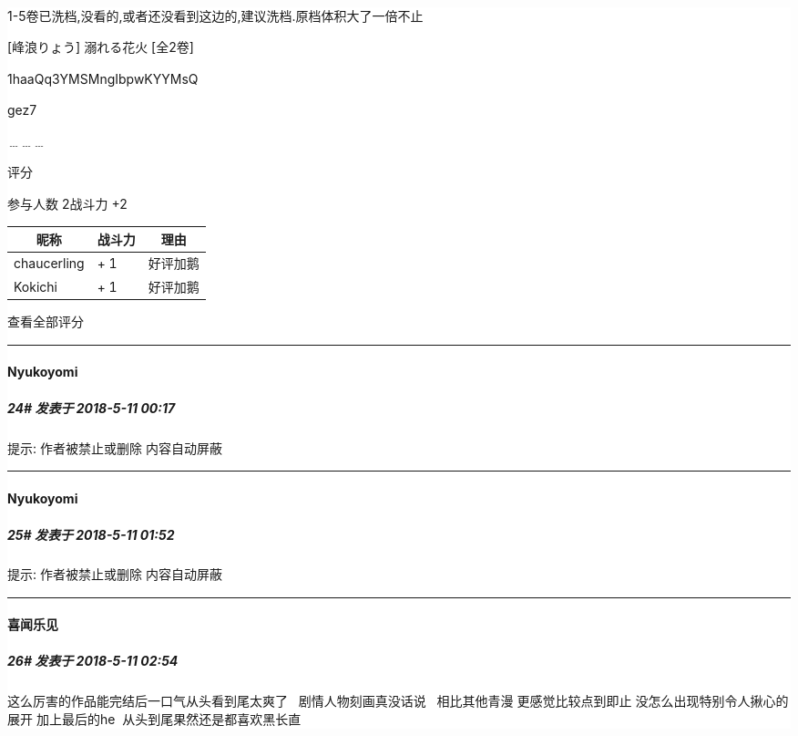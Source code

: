 1-5卷已洗档,没看的,或者还没看到这边的,建议洗档.原档体积大了一倍不止


[峰浪りょう] 溺れる花火 [全2卷]

1haaQq3YMSMngIbpwKYYMsQ 

gez7



﹍﹍﹍

评分





 参与人数 2战斗力 +2

|昵称|战斗力|理由|
|----|---|---|
| chaucerling| + 1|好评加鹅|
| Kokichi| + 1|好评加鹅|



查看全部评分






*****

####  Nyukoyomi  
##### 24#       发表于 2018-5-11 00:17

提示: 作者被禁止或删除 内容自动屏蔽



*****

####  Nyukoyomi  
##### 25#       发表于 2018-5-11 01:52

提示: 作者被禁止或删除 内容自动屏蔽



*****

####  喜闻乐见  
##### 26#       发表于 2018-5-11 02:54




这么厉害的作品能完结后一口气从头看到尾太爽了   剧情人物刻画真没话说   相比其他青漫 更感觉比较点到即止 没怎么出现特别令人揪心的展开 加上最后的he  从头到尾果然还是都喜欢黑长直



